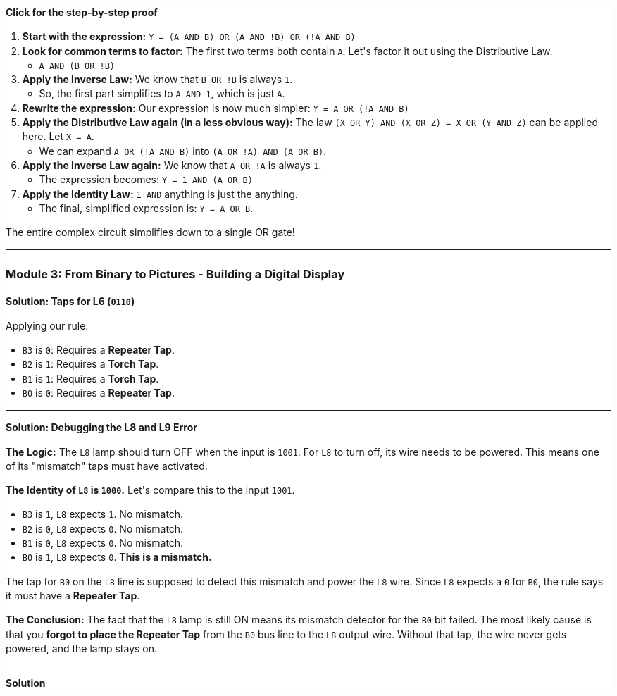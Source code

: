 
**<strong>Click for the step-by-step proof</strong>**

1.  **Start with the expression:** `Y = (A AND B) OR (A AND !B) OR (!A AND B)`
2.  **Look for common terms to factor:** The first two terms both contain `A`. Let's factor it out using the Distributive Law.
    *   `A AND (B OR !B)`
3.  **Apply the Inverse Law:** We know that `B OR !B` is always `1`.
    *   So, the first part simplifies to `A AND 1`, which is just `A`.
4.  **Rewrite the expression:** Our expression is now much simpler: `Y = A OR (!A AND B)`
5.  **Apply the Distributive Law again (in a less obvious way):** The law `(X OR Y) AND (X OR Z) = X OR (Y AND Z)` can be applied here. Let `X = A`.
    *   We can expand `A OR (!A AND B)` into `(A OR !A) AND (A OR B)`.
6.  **Apply the Inverse Law again:** We know that `A OR !A` is always `1`.
    *   The expression becomes: `Y = 1 AND (A OR B)`
7.  **Apply the Identity Law:** `1 AND` anything is just the anything.
    *   The final, simplified expression is: `Y = A OR B`.

The entire complex circuit simplifies down to a single OR gate!

---

### Module 3: From Binary to Pictures - Building a Digital Display

**<strong>Solution: Taps for L6 (`0110`)</strong>**

Applying our rule:
-   `B3` is `0`: Requires a **Repeater Tap**.
-   `B2` is `1`: Requires a **Torch Tap**.
-   `B1` is `1`: Requires a **Torch Tap**.
-   `B0` is `0`: Requires a **Repeater Tap**.

---

**<strong>Solution: Debugging the L8 and L9 Error</strong>**

**The Logic:** The `L8` lamp should turn OFF when the input is `1001`. For `L8` to turn off, its wire needs to be powered. This means one of its "mismatch" taps must have activated.

**The Identity of `L8` is `1000`.** Let's compare this to the input `1001`.
-   `B3` is `1`, `L8` expects `1`. No mismatch.
-   `B2` is `0`, `L8` expects `0`. No mismatch.
-   `B1` is `0`, `L8` expects `0`. No mismatch.
-   `B0` is `1`, `L8` expects `0`. **This is a mismatch.**

The tap for `B0` on the `L8` line is supposed to detect this mismatch and power the `L8` wire. Since `L8` expects a `0` for `B0`, the rule says it must have a **Repeater Tap**.

**The Conclusion:** The fact that the `L8` lamp is still ON means its mismatch detector for the `B0` bit failed. The most likely cause is that you **forgot to place the Repeater Tap** from the `B0` bus line to the `L8` output wire. Without that tap, the wire never gets powered, and the lamp stays on.

---

**<strong>Solution</strong>**
